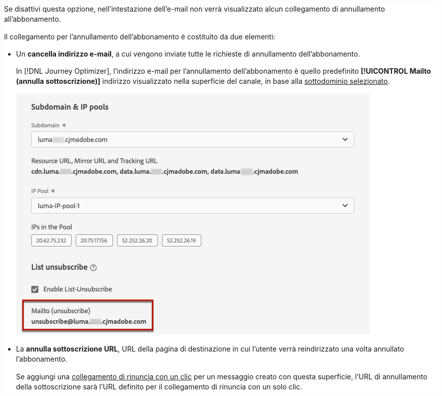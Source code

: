 Se disattivi questa opzione, nell’intestazione dell’e-mail non verrà visualizzato alcun collegamento di annullamento all’abbonamento.

Il collegamento per l’annullamento dell’abbonamento è costituito da due elementi:

* Un **cancella indirizzo e-mail**, a cui vengono inviate tutte le richieste di annullamento dell’abbonamento.

   In [!DNL Journey Optimizer], l’indirizzo e-mail per l’annullamento dell’abbonamento è quello predefinito **[!UICONTROL Mailto (annulla sottoscrizione)]** indirizzo visualizzato nella superficie del canale, in base alla [sottodominio selezionato](#subdomains-and-ip-pools).

   ![](assets/preset-list-unsubscribe-mailto.png)

* La **annulla sottoscrizione URL**, URL della pagina di destinazione in cui l’utente verrà reindirizzato una volta annullato l’abbonamento.

   Se aggiungi una [collegamento di rinuncia con un clic](../privacy/opt-out.md#one-click-opt-out) per un messaggio creato con questa superficie, l’URL di annullamento della sottoscrizione sarà l’URL definito per il collegamento di rinuncia con un solo clic.
